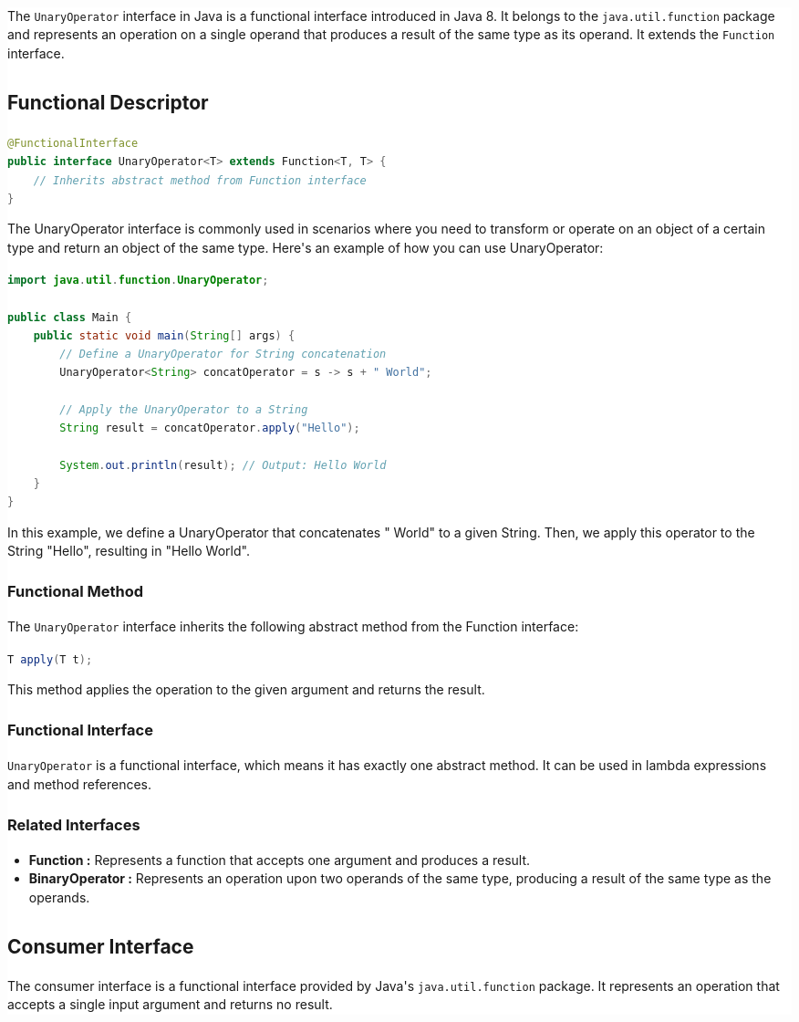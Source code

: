 The `UnaryOperator` interface in Java is a functional interface introduced in Java 8. It belongs to the `java.util.function` package and represents an operation on a single operand that produces a result of the same type as its operand. It extends the `Function` interface.

## Functional Descriptor

```java
@FunctionalInterface
public interface UnaryOperator<T> extends Function<T, T> {
    // Inherits abstract method from Function interface
}
```
The UnaryOperator interface is commonly used in scenarios where you need to transform or operate on an object of a certain type and return an object of the same type. Here's an example of 
how you can use UnaryOperator:

```java
import java.util.function.UnaryOperator;

public class Main {
    public static void main(String[] args) {
        // Define a UnaryOperator for String concatenation
        UnaryOperator<String> concatOperator = s -> s + " World";

        // Apply the UnaryOperator to a String
        String result = concatOperator.apply("Hello");

        System.out.println(result); // Output: Hello World
    }
}
```
In this example, we define a UnaryOperator that concatenates " World" to a given String. Then, we apply this operator to the String "Hello", resulting in "Hello World".

### Functional Method
The `UnaryOperator` interface inherits the following abstract method from the Function interface:

```java
T apply(T t);
```
This method applies the operation to the given argument and returns the result.

### Functional Interface
`UnaryOperator` is a functional interface, which means it has exactly one abstract method. It can be used in lambda expressions and method references.

### Related Interfaces
- **Function :** Represents a function that accepts one argument and produces a result.
- **BinaryOperator :** Represents an operation upon two operands of the same type, producing a result of the same type as the operands.

## Consumer Interface
The consumer interface is a functional interface provided by Java's `java.util.function` package. It represents an operation that accepts a single input argument and returns no result.
